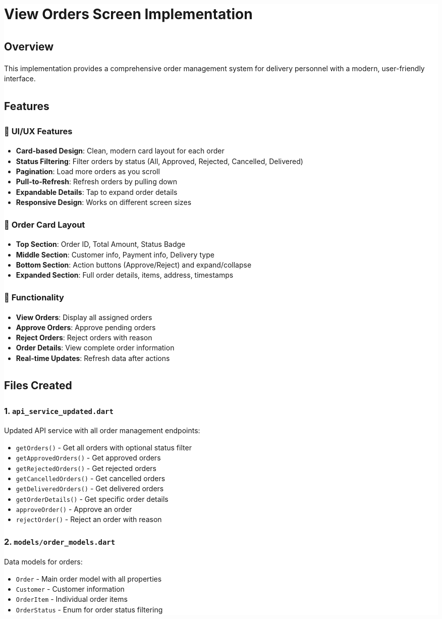 # View Orders Screen Implementation

## Overview
This implementation provides a comprehensive order management system for delivery personnel with a modern, user-friendly interface.

## Features

### 🎨 **UI/UX Features**
- **Card-based Design**: Clean, modern card layout for each order
- **Status Filtering**: Filter orders by status (All, Approved, Rejected, Cancelled, Delivered)
- **Pagination**: Load more orders as you scroll
- **Pull-to-Refresh**: Refresh orders by pulling down
- **Expandable Details**: Tap to expand order details
- **Responsive Design**: Works on different screen sizes

### 📱 **Order Card Layout**
- **Top Section**: Order ID, Total Amount, Status Badge
- **Middle Section**: Customer info, Payment info, Delivery type
- **Bottom Section**: Action buttons (Approve/Reject) and expand/collapse
- **Expanded Section**: Full order details, items, address, timestamps

### 🔧 **Functionality**
- **View Orders**: Display all assigned orders
- **Approve Orders**: Approve pending orders
- **Reject Orders**: Reject orders with reason
- **Order Details**: View complete order information
- **Real-time Updates**: Refresh data after actions

## Files Created

### 1. `api_service_updated.dart`
Updated API service with all order management endpoints:
- `getOrders()` - Get all orders with optional status filter
- `getApprovedOrders()` - Get approved orders
- `getRejectedOrders()` - Get rejected orders
- `getCancelledOrders()` - Get cancelled orders
- `getDeliveredOrders()` - Get delivered orders
- `getOrderDetails()` - Get specific order details
- `approveOrder()` - Approve an order
- `rejectOrder()` - Reject an order with reason

### 2. `models/order_models.dart`
Data models for orders:
- `Order` - Main order model with all properties
- `Customer` - Customer information
- `OrderItem` - Individual order items
- `OrderStatus` - Enum for order status filtering
